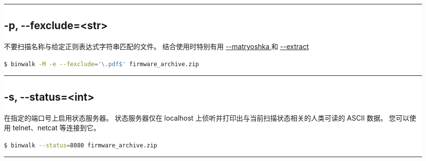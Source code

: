 ***

## -p, --fexclude=&lt;str&gt;

不要扫描名称与给定正则表达式字符串匹配的文件。 结合使用时特别有用 [--matryoshka ](https://github.com/ReFirmLabs/binwalk/wiki/Usage#matryoshka)和 [--extract ](https://github.com/ReFirmLabs/binwalk/wiki/Usage#extract)

```bash
$ binwalk -M -e --fexclude='\.pdf$' firmware_archive.zip
```

***

## -s, --status=&lt;int&gt;

在指定的端口号上启用状态服务器。  状态服务器仅在 localhost 上侦听并打印出与当前扫描状态相关的人类可读的 ASCII 数据。  您可以使用 telnet、netcat 等连接到它。 

```bash
$ binwalk --status=8080 firmware_archive.zip
```

***
